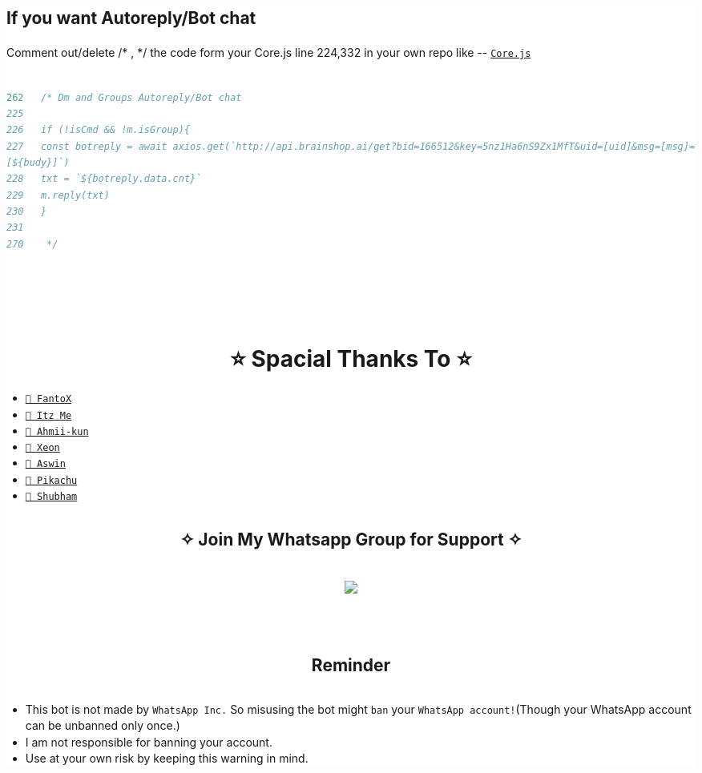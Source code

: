    
 ## If you want Autoreply/Bot chat
Comment out/delete /* , */ the code form your Core.js line 224,332 in your own repo like -- [`Core.js`](https://github.com/Kai0071/A17/blob/main/Core.js)
```js  
   
262   /* Dm and Groups Autoreply/Bot chat
225   
226   if (!isCmd && !m.isGroup){
227   const botreply = await axios.get(`http://api.brainshop.ai/get?bid=166512&key=5nz1Ha6nS9Zx1MfT&uid=[uid]&msg=[msg]=[${budy}]`)
228   txt = `${botreply.data.cnt}`
229   m.reply(txt)
230   }    
231   
270    */
   
```






</br></br>
<h1 align="center">  ⭐ Spacial Thanks To ⭐
</h1>

* [`🎐 FantoX`](https://github.com/FantoX001)
* [`🎐 Itz Me`](https://github.com/teamolduser)
* [`🎐 Ahmii-kun`](https://github.com/Ahmii-kun)
* [`🎐 Xeon`](https://github.com/DGXeon)
* [`🎐 Aswin`](https://github.com/Sparkymon777)
* [`🎐 Pikachu`](https://github.com/PikaBotz)
* [`🎐 Shubham`](https://github.com/Devil0074)

<h2 align="center"> ✧ Join My Whatsapp Group for Support ✧
</h2>

<h2 align="center">  <a href="https://chat.whatsapp.com/EsNqFrGKxGXFrdwgRaQl9q"><img src="https://img.shields.io/badge/Join Group-25D366?style=for-the-badge&logo=whatsapp&logoColor=white" />
</a>

</h2>





</br> 

<h2 align="center">  Reminder
</h2>
   
## 
- This bot is not made by `WhatsApp Inc.` So misusing the bot might `ban` your `WhatsApp account!`(Though your WhatsApp account can be unbanned only once.)
- I am not responsible for banning your account.
- Use at your own risk by keeping this warning in mind.
 